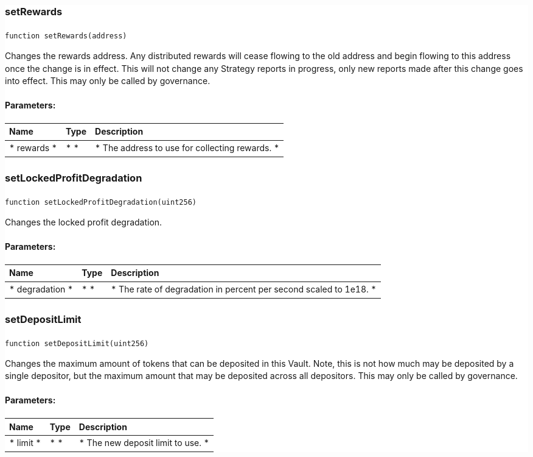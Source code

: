 





### setRewards
```solidity
function setRewards(address)
```


Changes the rewards address. Any distributed rewards will cease flowing to the old address and begin flowing to this address once the change is in effect. This will not change any Strategy reports in progress, only new reports made after this change goes into effect. This may only be called by governance.    



#### Parameters:
| Name                           | Type          | Description                                    |
| :----------------------------- | :------------ | :--------------------------------------------- |
|  * rewards * |  *  * |  * The address to use for collecting rewards. * |







### setLockedProfitDegradation
```solidity
function setLockedProfitDegradation(uint256)
```


Changes the locked profit degradation.    



#### Parameters:
| Name                           | Type          | Description                                    |
| :----------------------------- | :------------ | :--------------------------------------------- |
|  * degradation * |  *  * |  * The rate of degradation in percent per second scaled to 1e18. * |







### setDepositLimit
```solidity
function setDepositLimit(uint256)
```


Changes the maximum amount of tokens that can be deposited in this Vault. Note, this is not how much may be deposited by a single depositor, but the maximum amount that may be deposited across all depositors. This may only be called by governance.    



#### Parameters:
| Name                           | Type          | Description                                    |
| :----------------------------- | :------------ | :--------------------------------------------- |
|  * limit * |  *  * |  * The new deposit limit to use. * |
